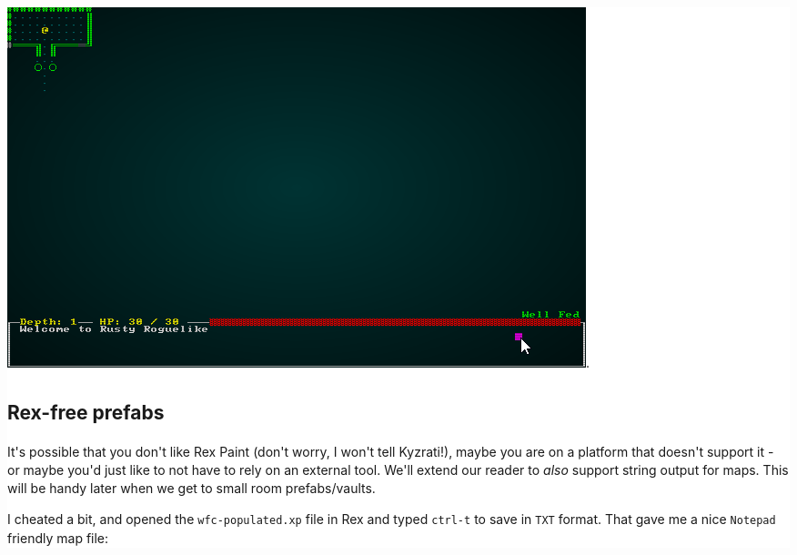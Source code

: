 ![Screenshot](./c34-s3.gif).

## Rex-free prefabs

It's possible that you don't like Rex Paint (don't worry, I won't tell Kyzrati!), maybe you are on a platform that doesn't support it - or maybe you'd just like to not have to rely on an external tool. We'll extend our reader to *also* support string output for maps. This will be handy later when we get to small room prefabs/vaults.

I cheated a bit, and opened the `wfc-populated.xp` file in Rex and typed `ctrl-t` to save in `TXT` format. That gave me a nice `Notepad` friendly map file:
